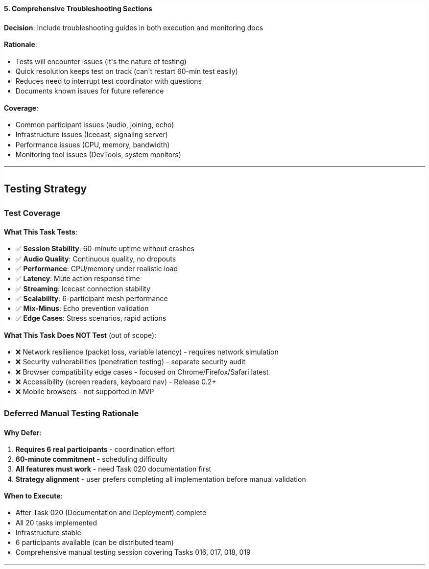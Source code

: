 #### 5. Comprehensive Troubleshooting Sections

**Decision**: Include troubleshooting guides in both execution and monitoring docs

**Rationale**:
- Tests will encounter issues (it's the nature of testing)
- Quick resolution keeps test on track (can't restart 60-min test easily)
- Reduces need to interrupt test coordinator with questions
- Documents known issues for future reference

**Coverage**:
- Common participant issues (audio, joining, echo)
- Infrastructure issues (Icecast, signaling server)
- Performance issues (CPU, memory, bandwidth)
- Monitoring tool issues (DevTools, system monitors)

---

## Testing Strategy

### Test Coverage

**What This Task Tests**:
- ✅ **Session Stability**: 60-minute uptime without crashes
- ✅ **Audio Quality**: Continuous quality, no dropouts
- ✅ **Performance**: CPU/memory under realistic load
- ✅ **Latency**: Mute action response time
- ✅ **Streaming**: Icecast connection stability
- ✅ **Scalability**: 6-participant mesh performance
- ✅ **Mix-Minus**: Echo prevention validation
- ✅ **Edge Cases**: Stress scenarios, rapid actions

**What This Task Does NOT Test** (out of scope):
- ❌ Network resilience (packet loss, variable latency) - requires network simulation
- ❌ Security vulnerabilities (penetration testing) - separate security audit
- ❌ Browser compatibility edge cases - focused on Chrome/Firefox/Safari latest
- ❌ Accessibility (screen readers, keyboard nav) - Release 0.2+
- ❌ Mobile browsers - not supported in MVP

### Deferred Manual Testing Rationale

**Why Defer**:
1. **Requires 6 real participants** - coordination effort
2. **60-minute commitment** - scheduling difficulty
3. **All features must work** - need Task 020 documentation first
4. **Strategy alignment** - user prefers completing all implementation before manual validation

**When to Execute**:
- After Task 020 (Documentation and Deployment) complete
- All 20 tasks implemented
- Infrastructure stable
- 6 participants available (can be distributed team)
- Comprehensive manual testing session covering Tasks 016, 017, 018, 019

---